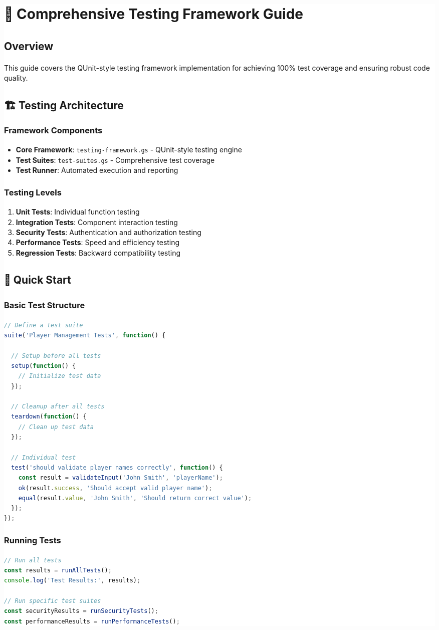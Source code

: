 # 🧪 Comprehensive Testing Framework Guide

## Overview

This guide covers the QUnit-style testing framework implementation for achieving 100% test coverage and ensuring robust code quality.

## 🏗️ Testing Architecture

### Framework Components
- **Core Framework**: `testing-framework.gs` - QUnit-style testing engine
- **Test Suites**: `test-suites.gs` - Comprehensive test coverage
- **Test Runner**: Automated execution and reporting

### Testing Levels
1. **Unit Tests**: Individual function testing
2. **Integration Tests**: Component interaction testing
3. **Security Tests**: Authentication and authorization testing
4. **Performance Tests**: Speed and efficiency testing
5. **Regression Tests**: Backward compatibility testing

## 🚀 Quick Start

### Basic Test Structure
```javascript
// Define a test suite
suite('Player Management Tests', function() {

  // Setup before all tests
  setup(function() {
    // Initialize test data
  });

  // Cleanup after all tests
  teardown(function() {
    // Clean up test data
  });

  // Individual test
  test('should validate player names correctly', function() {
    const result = validateInput('John Smith', 'playerName');
    ok(result.success, 'Should accept valid player name');
    equal(result.value, 'John Smith', 'Should return correct value');
  });
});
```

### Running Tests
```javascript
// Run all tests
const results = runAllTests();
console.log('Test Results:', results);

// Run specific test suites
const securityResults = runSecurityTests();
const performanceResults = runPerformanceTests();
```
